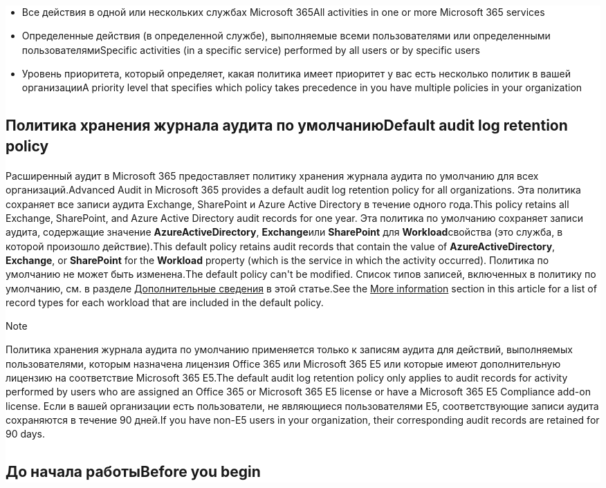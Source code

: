 - <span data-ttu-id="6d61b-110">Все действия в одной или нескольких службах Microsoft 365</span><span class="sxs-lookup"><span data-stu-id="6d61b-110">All activities in one or more Microsoft 365 services</span></span>

- <span data-ttu-id="6d61b-111">Определенные действия (в определенной службе), выполняемые всеми пользователями или определенными пользователями</span><span class="sxs-lookup"><span data-stu-id="6d61b-111">Specific activities (in a specific service) performed by all users or by specific users</span></span>

- <span data-ttu-id="6d61b-112">Уровень приоритета, который определяет, какая политика имеет приоритет у вас есть несколько политик в вашей организации</span><span class="sxs-lookup"><span data-stu-id="6d61b-112">A priority level that specifies which policy takes precedence in you have multiple policies in your organization</span></span>

## <a name="default-audit-log-retention-policy"></a><span data-ttu-id="6d61b-113">Политика хранения журнала аудита по умолчанию</span><span class="sxs-lookup"><span data-stu-id="6d61b-113">Default audit log retention policy</span></span>

<span data-ttu-id="6d61b-114">Расширенный аудит в Microsoft 365 предоставляет политику хранения журнала аудита по умолчанию для всех организаций.</span><span class="sxs-lookup"><span data-stu-id="6d61b-114">Advanced Audit in Microsoft 365 provides a default audit log retention policy for all organizations.</span></span> <span data-ttu-id="6d61b-115">Эта политика сохраняет все записи аудита Exchange, SharePoint и Azure Active Directory в течение одного года.</span><span class="sxs-lookup"><span data-stu-id="6d61b-115">This policy retains all Exchange, SharePoint, and Azure Active Directory audit records for one year.</span></span> <span data-ttu-id="6d61b-116">Эта политика по умолчанию сохраняет записи аудита, содержащие значение **AzureActiveDirectory**, **Exchange**или **SharePoint** для **Workload**свойства (это служба, в которой произошло действие).</span><span class="sxs-lookup"><span data-stu-id="6d61b-116">This default policy retains audit records that contain the value of **AzureActiveDirectory**, **Exchange**, or **SharePoint** for the **Workload** property (which is the service in which the activity occurred).</span></span> <span data-ttu-id="6d61b-117">Политика по умолчанию не может быть изменена.</span><span class="sxs-lookup"><span data-stu-id="6d61b-117">The default policy can't be modified.</span></span> <span data-ttu-id="6d61b-118">Список типов записей, включенных в политику по умолчанию, см. в разделе [Дополнительные сведения](#more-information) в этой статье.</span><span class="sxs-lookup"><span data-stu-id="6d61b-118">See the [More information](#more-information) section in this article for a list of record types for each workload that are included in the default policy.</span></span>

> [!NOTE]
> <span data-ttu-id="6d61b-119">Политика хранения журнала аудита по умолчанию применяется только к записям аудита для действий, выполняемых пользователями, которым назначена лицензия Office 365 или Microsoft 365 E5 или которые имеют дополнительную лицензию на соответствие Microsoft 365 E5.</span><span class="sxs-lookup"><span data-stu-id="6d61b-119">The default audit log retention policy only applies to audit records for activity performed by users who are assigned an Office 365 or Microsoft 365 E5 license or have a Microsoft 365 E5 Compliance add-on license.</span></span> <span data-ttu-id="6d61b-120">Если в вашей организации есть пользователи, не являющиеся пользователями E5, соответствующие записи аудита сохраняются в течение 90 дней.</span><span class="sxs-lookup"><span data-stu-id="6d61b-120">If you have non-E5 users in your organization, their corresponding audit records are retained for 90 days.</span></span>

## <a name="before-you-begin"></a><span data-ttu-id="6d61b-121">До начала работы</span><span class="sxs-lookup"><span data-stu-id="6d61b-121">Before you begin</span></span>
